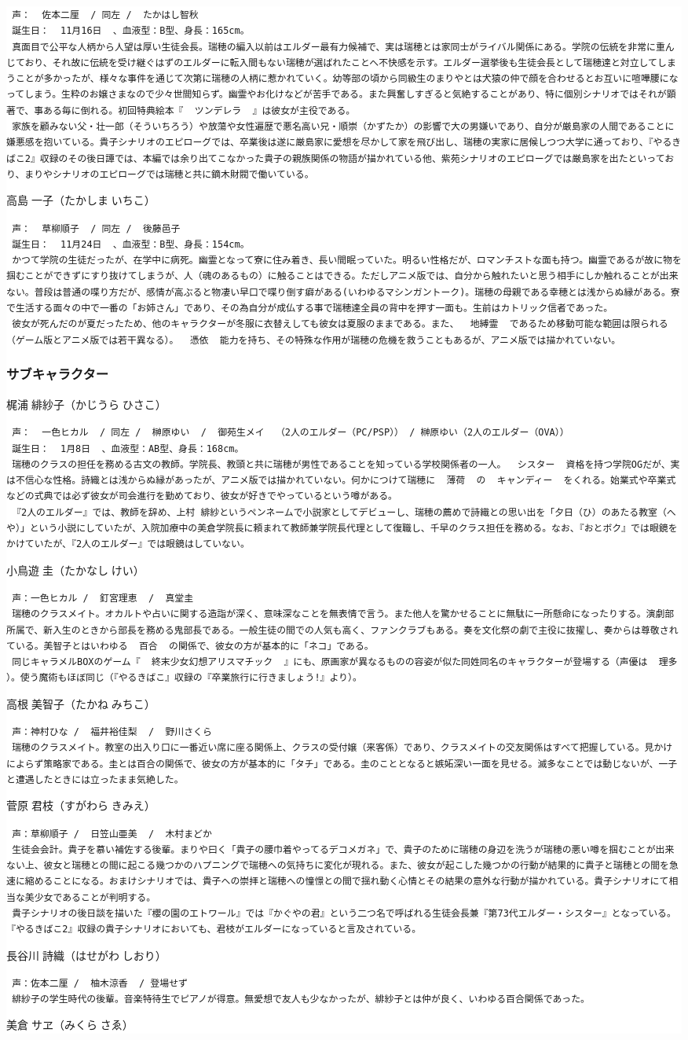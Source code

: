      声：  佐本二厘  / 同左 /  たかはし智秋 
     誕生日：  11月16日  、血液型：B型、身長：165cm。 
     真面目で公平な人柄から人望は厚い生徒会長。瑞穂の編入以前はエルダー最有力候補で、実は瑞穂とは家同士がライバル関係にある。学院の伝統を非常に重んじており、それ故に伝統を受け継ぐはずのエルダーに転入間もない瑞穂が選ばれたことへ不快感を示す。エルダー選挙後も生徒会長として瑞穂達と対立してしまうことが多かったが、様々な事件を通じて次第に瑞穂の人柄に惹かれていく。幼等部の頃から同級生のまりやとは犬猿の仲で顔を合わせるとお互いに喧嘩腰になってしまう。生粋のお嬢さまなので少々世間知らず。幽霊やお化けなどが苦手である。また興奮しすぎると気絶することがあり、特に個別シナリオではそれが顕著で、事ある毎に倒れる。初回特典絵本『  ツンデレラ  』は彼女が主役である。 
     家族を顧みない父・壮一郎（そういちろう）や放蕩や女性遍歴で悪名高い兄・順崇（かずたか）の影響で大の男嫌いであり、自分が厳島家の人間であることに嫌悪感を抱いている。貴子シナリオのエピローグでは、卒業後は遂に厳島家に愛想を尽かして家を飛び出し、瑞穂の実家に居候しつつ大学に通っており、『やるきばこ2』収録のその後日譚では、本編では余り出てこなかった貴子の親族関係の物語が描かれている他、紫苑シナリオのエピローグでは厳島家を出たといっており、まりやシナリオのエピローグでは瑞穂と共に鏑木財閥で働いている。 
高島 一子（たかしま いちこ）

     声：  草柳順子  / 同左 /  後藤邑子 
     誕生日：  11月24日  、血液型：B型、身長：154cm。 
     かつて学院の生徒だったが、在学中に病死。幽霊となって寮に住み着き、長い間眠っていた。明るい性格だが、ロマンチストな面も持つ。幽霊であるが故に物を掴むことができずにすり抜けてしまうが、人（魂のあるもの）に触ることはできる。ただしアニメ版では、自分から触れたいと思う相手にしか触れることが出来ない。普段は普通の喋り方だが、感情が高ぶると物凄い早口で喋り倒す癖がある(いわゆるマシンガントーク)。瑞穂の母親である幸穂とは浅からぬ縁がある。寮で生活する面々の中で一番の「お姉さん」であり、その為自分が成仏する事で瑞穂達全員の背中を押す一面も。生前はカトリック信者であった。 
     彼女が死んだのが夏だったため、他のキャラクターが冬服に衣替えしても彼女は夏服のままである。また、  地縛霊  であるため移動可能な範囲は限られる（ゲーム版とアニメ版では若干異なる）。  憑依  能力を持ち、その特殊な作用が瑞穂の危機を救うこともあるが、アニメ版では描かれていない。 

###  サブキャラクター

梶浦 緋紗子（かじうら ひさこ）

     声：  一色ヒカル  / 同左 /  榊原ゆい  /  御苑生メイ  （2人のエルダー（PC/PSP）） / 榊原ゆい（2人のエルダー（OVA）） 
     誕生日：  1月8日  、血液型：AB型、身長：168cm。 
     瑞穂のクラスの担任を務める古文の教師。学院長、教頭と共に瑞穂が男性であることを知っている学校関係者の一人。  シスター  資格を持つ学院OGだが、実は不信心な性格。詩織とは浅からぬ縁があったが、アニメ版では描かれていない。何かにつけて瑞穂に  薄荷  の  キャンディー  をくれる。始業式や卒業式などの式典では必ず彼女が司会進行を勤めており、彼女が好きでやっているという噂がある。 
     『2人のエルダー』では、教師を辞め、上村 緋紗というペンネームで小説家としてデビューし、瑞穂の薦めで詩織との思い出を「夕日（ひ）のあたる教室（へや）」という小説にしていたが、入院加療中の美倉学院長に頼まれて教師兼学院長代理として復職し、千早のクラス担任を務める。なお、『おとボク』では眼鏡をかけていたが、『2人のエルダー』では眼鏡はしていない。 
小鳥遊 圭（たかなし けい）

     声：一色ヒカル /  釘宮理恵  /  真堂圭 
     瑞穂のクラスメイト。オカルトや占いに関する造詣が深く、意味深なことを無表情で言う。また他人を驚かせることに無駄に一所懸命になったりする。演劇部所属で、新入生のときから部長を務める鬼部長である。一般生徒の間での人気も高く、ファンクラブもある。奏を文化祭の劇で主役に抜擢し、奏からは尊敬されている。美智子とはいわゆる  百合  の関係で、彼女の方が基本的に「ネコ」である。 
     同じキャラメルBOXのゲーム『  終末少女幻想アリスマチック  』にも、原画家が異なるものの容姿が似た同姓同名のキャラクターが登場する（声優は  理多  ）。使う魔術もほぼ同じ（『やるきばこ』収録の『卒業旅行に行きましょう!』より）。 
高根 美智子（たかね みちこ）

     声：神村ひな /  福井裕佳梨  /  野川さくら 
     瑞穂のクラスメイト。教室の出入り口に一番近い席に座る関係上、クラスの受付嬢（来客係）であり、クラスメイトの交友関係はすべて把握している。見かけによらず策略家である。圭とは百合の関係で、彼女の方が基本的に「タチ」である。圭のこととなると嫉妬深い一面を見せる。滅多なことでは動じないが、一子と遭遇したときには立ったまま気絶した。 
菅原 君枝（すがわら きみえ）

     声：草柳順子 /  日笠山亜美  /  木村まどか 
     生徒会会計。貴子を慕い補佐する後輩。まりや曰く「貴子の腰巾着やってるデコメガネ」で、貴子のために瑞穂の身辺を洗うが瑞穂の悪い噂を掴むことが出来ない上、彼女と瑞穂との間に起こる幾つかのハプニングで瑞穂への気持ちに変化が現れる。また、彼女が起こした幾つかの行動が結果的に貴子と瑞穂との間を急速に縮めることになる。おまけシナリオでは、貴子への崇拝と瑞穂への憧憬との間で揺れ動く心情とその結果の意外な行動が描かれている。貴子シナリオにて相当な美少女であることが判明する。 
     貴子シナリオの後日談を描いた『櫻の園のエトワール』では『かぐやの君』という二つ名で呼ばれる生徒会長兼『第73代エルダー・シスター』となっている。『やるきばこ2』収録の貴子シナリオにおいても、君枝がエルダーになっていると言及されている。 
長谷川 詩織（はせがわ しおり）

     声：佐本二厘 /  柚木涼香  / 登場せず 
     緋紗子の学生時代の後輩。音楽特待生でピアノが得意。無愛想で友人も少なかったが、緋紗子とは仲が良く、いわゆる百合関係であった。 
美倉 サヱ（みくら さゑ）
